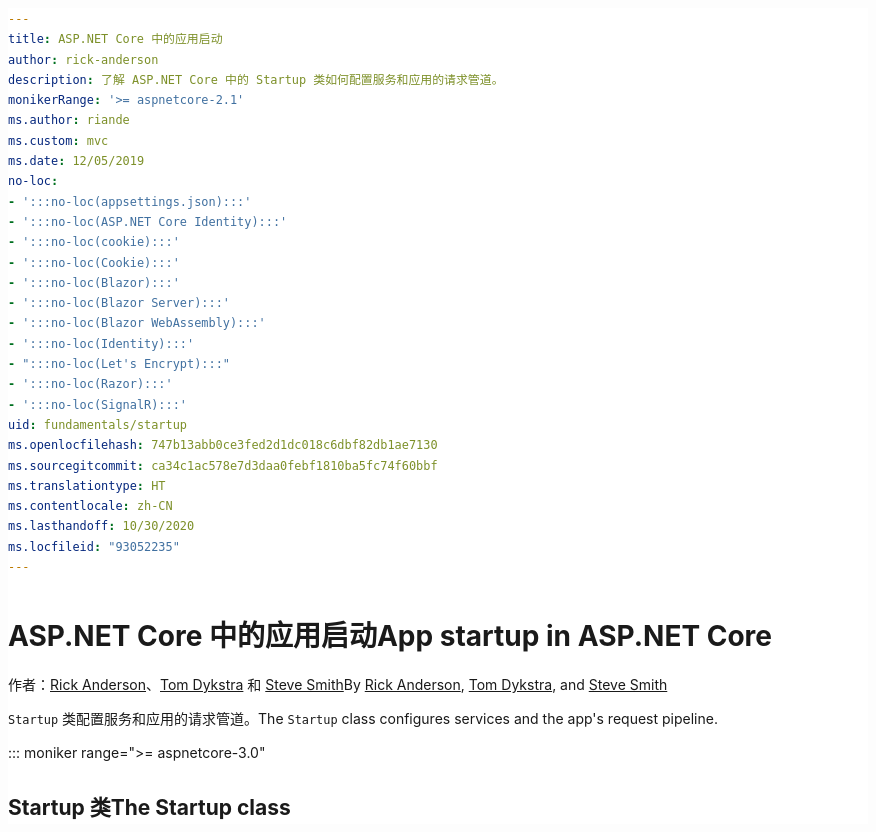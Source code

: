 ```yaml
---
title: ASP.NET Core 中的应用启动
author: rick-anderson
description: 了解 ASP.NET Core 中的 Startup 类如何配置服务和应用的请求管道。
monikerRange: '>= aspnetcore-2.1'
ms.author: riande
ms.custom: mvc
ms.date: 12/05/2019
no-loc:
- ':::no-loc(appsettings.json):::'
- ':::no-loc(ASP.NET Core Identity):::'
- ':::no-loc(cookie):::'
- ':::no-loc(Cookie):::'
- ':::no-loc(Blazor):::'
- ':::no-loc(Blazor Server):::'
- ':::no-loc(Blazor WebAssembly):::'
- ':::no-loc(Identity):::'
- ":::no-loc(Let's Encrypt):::"
- ':::no-loc(Razor):::'
- ':::no-loc(SignalR):::'
uid: fundamentals/startup
ms.openlocfilehash: 747b13abb0ce3fed2d1dc018c6dbf82db1ae7130
ms.sourcegitcommit: ca34c1ac578e7d3daa0febf1810ba5fc74f60bbf
ms.translationtype: HT
ms.contentlocale: zh-CN
ms.lasthandoff: 10/30/2020
ms.locfileid: "93052235"
---
```

# <a name="app-startup-in-aspnet-core"></a><span data-ttu-id="c9455-103">ASP.NET Core 中的应用启动</span><span class="sxs-lookup"><span data-stu-id="c9455-103">App startup in ASP.NET Core</span></span>

<span data-ttu-id="c9455-104">作者：[Rick Anderson](https://twitter.com/RickAndMSFT)、[Tom Dykstra](https://github.com/tdykstra) 和 [Steve Smith](https://ardalis.com)</span><span class="sxs-lookup"><span data-stu-id="c9455-104">By [Rick Anderson](https://twitter.com/RickAndMSFT), [Tom Dykstra](https://github.com/tdykstra), and [Steve Smith](https://ardalis.com)</span></span>

<span data-ttu-id="c9455-105">`Startup` 类配置服务和应用的请求管道。</span><span class="sxs-lookup"><span data-stu-id="c9455-105">The `Startup` class configures services and the app's request pipeline.</span></span>

::: moniker range=">= aspnetcore-3.0"

## <a name="the-startup-class"></a><span data-ttu-id="c9455-106">Startup 类</span><span class="sxs-lookup"><span data-stu-id="c9455-106">The Startup class</span></span>
